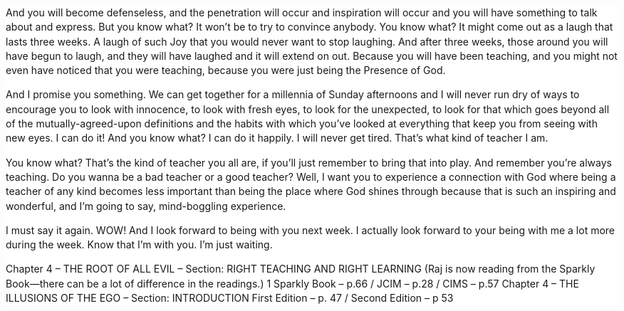 And you will become defenseless, and the penetration will occur and
inspiration will occur and you will have something to talk about and
express. But you know what? It won’t be to try to convince anybody. You
know what? It might come out as a laugh that lasts three weeks. A laugh
of such Joy that you would never want to stop laughing. And after three
weeks, those around you will have begun to laugh, and they will have
laughed and it will extend on out. Because you will have been teaching,
and you might not even have noticed that you were teaching, because you
were just being the Presence of God.

And I promise you something. We can get together for a millennia of
Sunday afternoons and I will never run dry of ways to encourage you to
look with innocence, to look with fresh eyes, to look for the
unexpected, to look for that which goes beyond all of the
mutually-agreed-upon definitions and the habits with which you’ve looked
at everything that keep you from seeing with new eyes. I can do it! And
you know what? I can do it happily. I will never get tired. That’s what
kind of teacher I am.

You know what? That’s the kind of teacher you all are, if you’ll just
remember to bring that into play. And remember you’re always teaching.
Do you wanna be a bad teacher or a good teacher? Well, I want you to
experience a connection with God where being a teacher of any kind
becomes less important than being the place where God shines through
because that is such an inspiring and wonderful, and I’m going to say,
mind-boggling experience.

I must say it again. WOW!  And I look forward to being with you next
week. I actually look forward to your being with me a lot more during
the week. Know that I’m with you. I’m just waiting.

Chapter 4 – THE ROOT OF ALL EVIL – Section:  RIGHT TEACHING AND RIGHT
LEARNING (Raj is now reading from the Sparkly Book—there can be a lot of
difference in the readings.) 1 Sparkly Book – p.66   /   JCIM – p.28  /
CIMS – p.57 Chapter 4 – THE ILLUSIONS OF THE EGO – Section:
INTRODUCTION First Edition  –  p. 47   /    Second Edition – p 53

